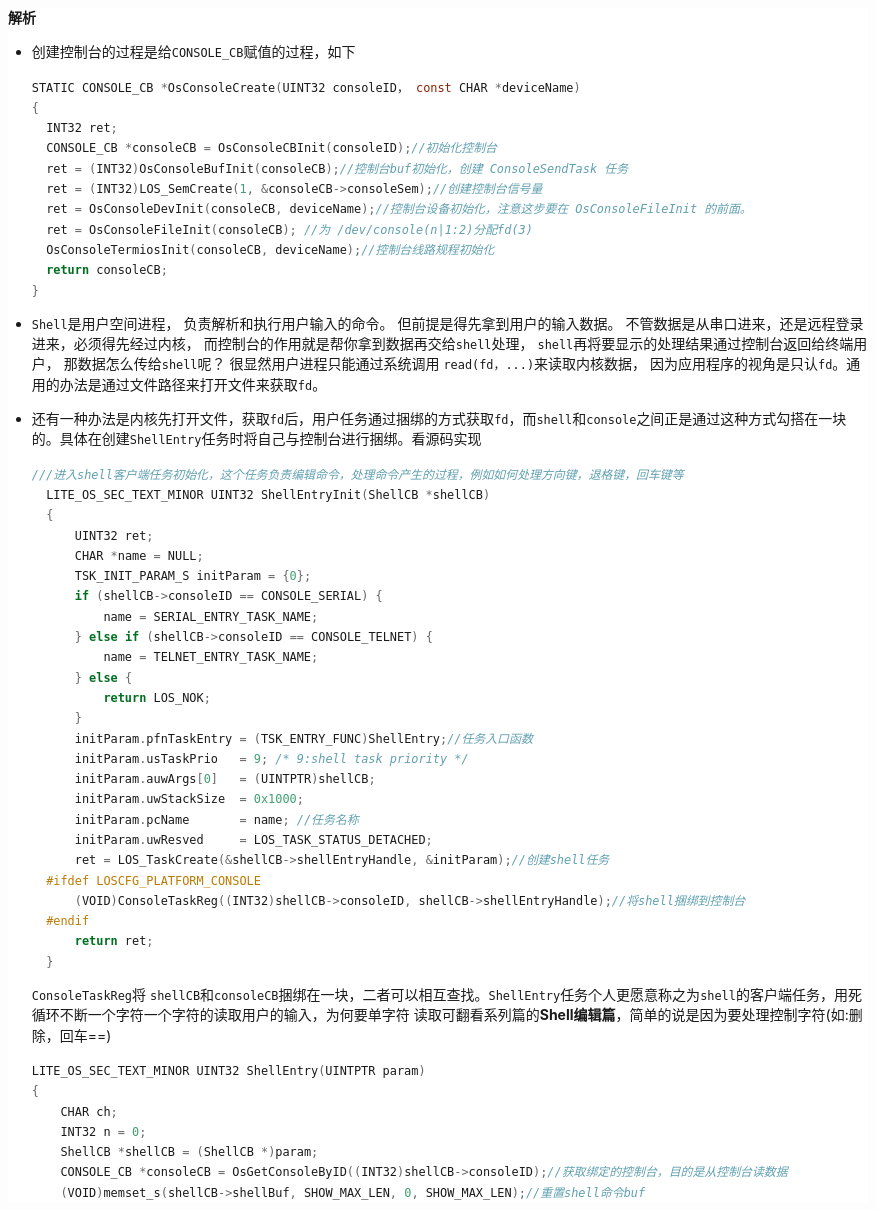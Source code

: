 ```c
```

**解析**

* 创建控制台的过程是给`CONSOLE_CB`赋值的过程，如下

  ```c
  STATIC CONSOLE_CB *OsConsoleCreate(UINT32 consoleID， const CHAR *deviceName)
  {
    INT32 ret;
    CONSOLE_CB *consoleCB = OsConsoleCBInit(consoleID);//初始化控制台
    ret = (INT32)OsConsoleBufInit(consoleCB);//控制台buf初始化，创建 ConsoleSendTask 任务
    ret = (INT32)LOS_SemCreate(1, &consoleCB->consoleSem);//创建控制台信号量
    ret = OsConsoleDevInit(consoleCB, deviceName);//控制台设备初始化，注意这步要在 OsConsoleFileInit 的前面。
    ret = OsConsoleFileInit(consoleCB); //为 /dev/console(n|1:2)分配fd(3)
    OsConsoleTermiosInit(consoleCB, deviceName);//控制台线路规程初始化
    return consoleCB;
  }
  ```

* `Shell`是用户空间进程， 负责解析和执行用户输入的命令。 但前提是得先拿到用户的输入数据。 不管数据是从串口进来，还是远程登录进来，必须得先经过内核， 而控制台的作用就是帮你拿到数据再交给`shell`处理， `shell`再将要显示的处理结果通过控制台返回给终端用户， 那数据怎么传给`shell`呢？ 很显然用户进程只能通过系统调用 `read(fd，...)`来读取内核数据， 因为应用程序的视角是只认`fd`。通用的办法是通过文件路径来打开文件来获取`fd`。
* 还有一种办法是内核先打开文件，获取`fd`后，用户任务通过捆绑的方式获取`fd`，而`shell`和`console`之间正是通过这种方式勾搭在一块的。具体在创建`ShellEntry`任务时将自己与控制台进行捆绑。看源码实现

  ```c
  ///进入shell客户端任务初始化，这个任务负责编辑命令，处理命令产生的过程，例如如何处理方向键，退格键，回车键等
    LITE_OS_SEC_TEXT_MINOR UINT32 ShellEntryInit(ShellCB *shellCB)
    {
        UINT32 ret;
        CHAR *name = NULL;
        TSK_INIT_PARAM_S initParam = {0};
        if (shellCB->consoleID == CONSOLE_SERIAL) {
            name = SERIAL_ENTRY_TASK_NAME;
        } else if (shellCB->consoleID == CONSOLE_TELNET) {
            name = TELNET_ENTRY_TASK_NAME;
        } else {
            return LOS_NOK;
        }
        initParam.pfnTaskEntry = (TSK_ENTRY_FUNC)ShellEntry;//任务入口函数
        initParam.usTaskPrio   = 9; /* 9:shell task priority */
        initParam.auwArgs[0]   = (UINTPTR)shellCB;
        initParam.uwStackSize  = 0x1000;
        initParam.pcName       = name; //任务名称
        initParam.uwResved     = LOS_TASK_STATUS_DETACHED;
        ret = LOS_TaskCreate(&shellCB->shellEntryHandle, &initParam);//创建shell任务
    #ifdef LOSCFG_PLATFORM_CONSOLE
        (VOID)ConsoleTaskReg((INT32)shellCB->consoleID, shellCB->shellEntryHandle);//将shell捆绑到控制台
    #endif
        return ret;
    }
    ```

    `ConsoleTaskReg`将 `shellCB`和`consoleCB`捆绑在一块，二者可以相互查找。`ShellEntry`任务个人更愿意称之为`shell`的客户端任务，用死循环不断一个字符一个字符的读取用户的输入，为何要单字符
    读取可翻看系列篇的**Shell编辑篇**，简单的说是因为要处理控制字符(如:删除，回车==)

    ```c
    LITE_OS_SEC_TEXT_MINOR UINT32 ShellEntry(UINTPTR param)
    {
        CHAR ch;
        INT32 n = 0;
        ShellCB *shellCB = (ShellCB *)param;
        CONSOLE_CB *consoleCB = OsGetConsoleByID((INT32)shellCB->consoleID);//获取绑定的控制台，目的是从控制台读数据
        (VOID)memset_s(shellCB->shellBuf, SHOW_MAX_LEN, 0, SHOW_MAX_LEN);//重置shell命令buf
  ```
